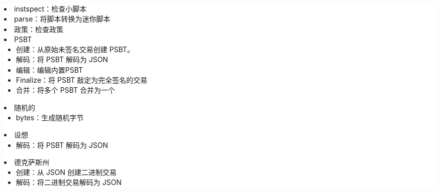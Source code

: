 

<li>instspect：检查小脚本</li>



<li>parse：将脚本转换为迷你脚本</li>



<li>政策：检查政策</li>
</ul>
</li>



<li>PSBT
<ul>
<li>创建：从原始未签名交易创建 PSBT。</li>



<li>解码：将 PSBT 解码为 JSON</li>



<li>编辑：编辑内置PSBT</li>



<li>Finalize：将 PSBT 敲定为完全签名的交易</li>



<li>合并：将多个 PSBT 合并为一个</li>
</ul>
</li>



<li>随机的
<ul>
<li>bytes：生成随机字节</li>
</ul>
</li>



<li>设想
<ul>
<li>解码：将 PSBT 解码为 JSON</li>
</ul>
</li>



<li>德克萨斯州
<ul>
<li>创建：从 JSON 创建二进制交易</li>



<li>解码：将二进制交易解码为 JSON</li>
</ul>
</li>
</ul>
